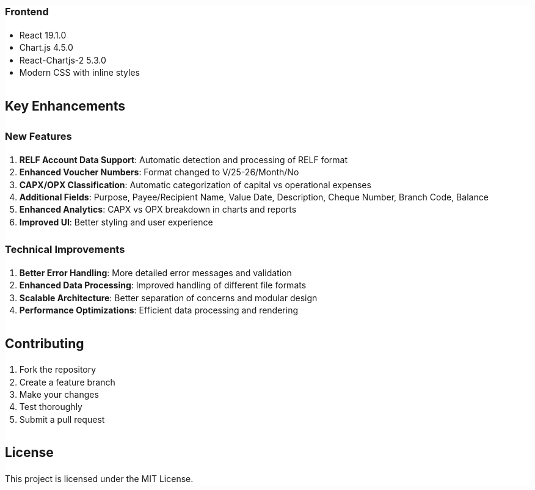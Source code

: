 ### Frontend
- React 19.1.0
- Chart.js 4.5.0
- React-Chartjs-2 5.3.0
- Modern CSS with inline styles

## Key Enhancements

### New Features
1. **RELF Account Data Support**: Automatic detection and processing of RELF format
2. **Enhanced Voucher Numbers**: Format changed to V/25-26/Month/No
3. **CAPX/OPX Classification**: Automatic categorization of capital vs operational expenses
4. **Additional Fields**: Purpose, Payee/Recipient Name, Value Date, Description, Cheque Number, Branch Code, Balance
5. **Enhanced Analytics**: CAPX vs OPX breakdown in charts and reports
6. **Improved UI**: Better styling and user experience

### Technical Improvements
1. **Better Error Handling**: More detailed error messages and validation
2. **Enhanced Data Processing**: Improved handling of different file formats
3. **Scalable Architecture**: Better separation of concerns and modular design
4. **Performance Optimizations**: Efficient data processing and rendering

## Contributing

1. Fork the repository
2. Create a feature branch
3. Make your changes
4. Test thoroughly
5. Submit a pull request

## License

This project is licensed under the MIT License.